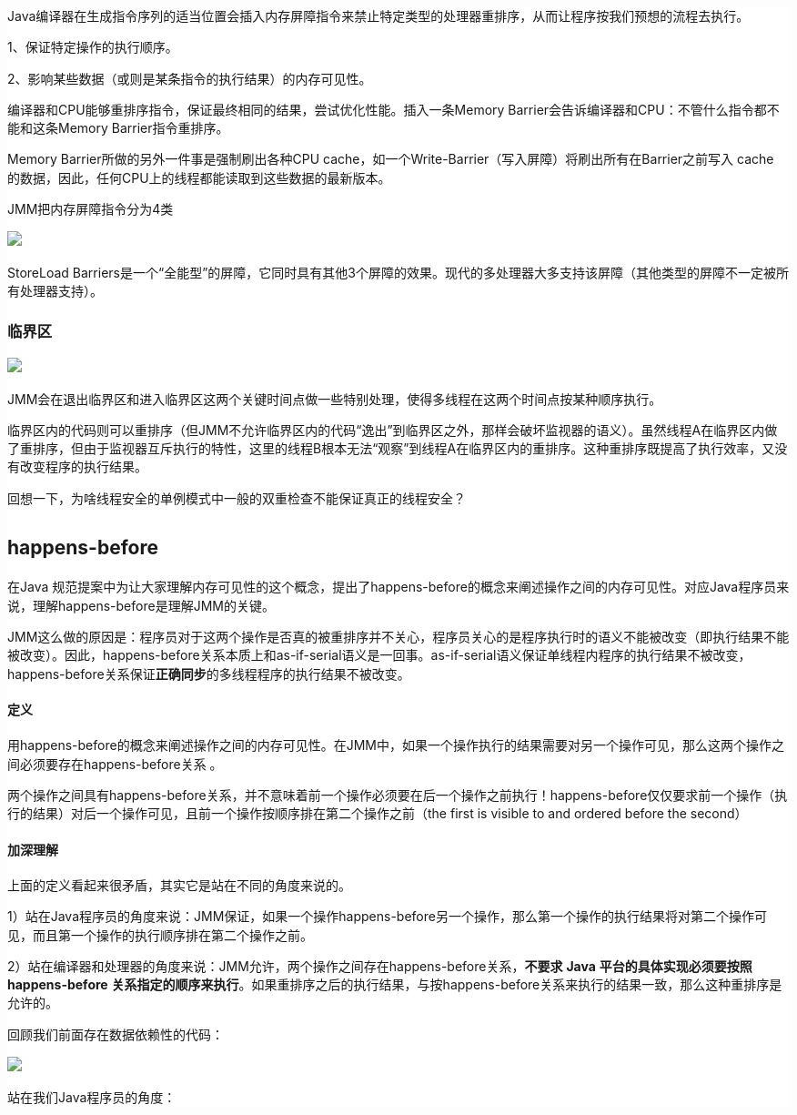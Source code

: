 Java编译器在生成指令序列的适当位置会插入内存屏障指令来禁止特定类型的处理器重排序，从而让程序按我们预想的流程去执行。

1、保证特定操作的执行顺序。

2、影响某些数据（或则是某条指令的执行结果）的内存可见性。

编译器和CPU能够重排序指令，保证最终相同的结果，尝试优化性能。插入一条Memory Barrier会告诉编译器和CPU：不管什么指令都不能和这条Memory Barrier指令重排序。

Memory Barrier所做的另外一件事是强制刷出各种CPU cache，如一个Write-Barrier（写入屏障）将刷出所有在Barrier之前写入 cache 的数据，因此，任何CPU上的线程都能读取到这些数据的最新版本。

JMM把内存屏障指令分为4类

![](http://ww1.sinaimg.cn/large/006tNc79ly1g4jn79fxghj30o009i0wk.jpg)

 StoreLoad Barriers是一个“全能型”的屏障，它同时具有其他3个屏障的效果。现代的多处理器大多支持该屏障（其他类型的屏障不一定被所有处理器支持）。

### 临界区

![](http://ww2.sinaimg.cn/large/006tNc79ly1g4jn79aeoaj30b70gn0tz.jpg)

JMM会在退出临界区和进入临界区这两个关键时间点做一些特别处理，使得多线程在这两个时间点按某种顺序执行。

临界区内的代码则可以重排序（但JMM不允许临界区内的代码“逸出”到临界区之外，那样会破坏监视器的语义）。虽然线程A在临界区内做了重排序，但由于监视器互斥执行的特性，这里的线程B根本无法“观察”到线程A在临界区内的重排序。这种重排序既提高了执行效率，又没有改变程序的执行结果。

回想一下，为啥线程安全的单例模式中一般的双重检查不能保证真正的线程安全？

## happens-before

在Java 规范提案中为让大家理解内存可见性的这个概念，提出了happens-before的概念来阐述操作之间的内存可见性。对应Java程序员来说，理解happens-before是理解JMM的关键。

JMM这么做的原因是：程序员对于这两个操作是否真的被重排序并不关心，程序员关心的是程序执行时的语义不能被改变（即执行结果不能被改变）。因此，happens-before关系本质上和as-if-serial语义是一回事。as-if-serial语义保证单线程内程序的执行结果不被改变，happens-before关系保证**正确同步**的多线程程序的执行结果不被改变。

#### 定义

用happens-before的概念来阐述操作之间的内存可见性。在JMM中，如果一个操作执行的结果需要对另一个操作可见，那么这两个操作之间必须要存在happens-before关系 。 

两个操作之间具有happens-before关系，并不意味着前一个操作必须要在后一个操作之前执行！happens-before仅仅要求前一个操作（执行的结果）对后一个操作可见，且前一个操作按顺序排在第二个操作之前（the first is visible to and ordered before the second）

#### 加深理解

上面的定义看起来很矛盾，其实它是站在不同的角度来说的。

1）站在Java程序员的角度来说：JMM保证，如果一个操作happens-before另一个操作，那么第一个操作的执行结果将对第二个操作可见，而且第一个操作的执行顺序排在第二个操作之前。

2）站在编译器和处理器的角度来说：JMM允许，两个操作之间存在happens-before关系，**不要求** **Java** **平台的具体实现必须要按照** **happens-before** **关系指定的顺序来执行**。如果重排序之后的执行结果，与按happens-before关系来执行的结果一致，那么这种重排序是允许的。

回顾我们前面存在数据依赖性的代码：

![](http://ww1.sinaimg.cn/large/006tNc79ly1g4jn7vsvp3j305k03imx7.jpg)

站在我们Java程序员的角度：
